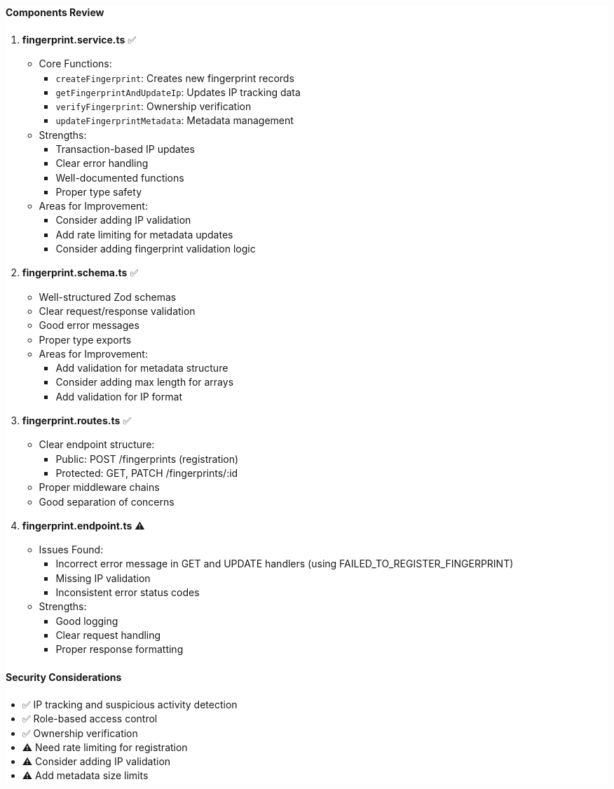 #### Components Review

1. **fingerprint.service.ts** ✅
   - Core Functions:
     - `createFingerprint`: Creates new fingerprint records
     - `getFingerprintAndUpdateIp`: Updates IP tracking data
     - `verifyFingerprint`: Ownership verification
     - `updateFingerprintMetadata`: Metadata management
   - Strengths:
     - Transaction-based IP updates
     - Clear error handling
     - Well-documented functions
     - Proper type safety
   - Areas for Improvement:
     - Consider adding IP validation
     - Add rate limiting for metadata updates
     - Consider adding fingerprint validation logic

2. **fingerprint.schema.ts** ✅
   - Well-structured Zod schemas
   - Clear request/response validation
   - Good error messages
   - Proper type exports
   - Areas for Improvement:
     - Add validation for metadata structure
     - Consider adding max length for arrays
     - Add validation for IP format

3. **fingerprint.routes.ts** ✅
   - Clear endpoint structure:
     - Public: POST /fingerprints (registration)
     - Protected: GET, PATCH /fingerprints/:id
   - Proper middleware chains
   - Good separation of concerns

4. **fingerprint.endpoint.ts** ⚠️
   - Issues Found:
     - Incorrect error message in GET and UPDATE handlers (using FAILED_TO_REGISTER_FINGERPRINT)
     - Missing IP validation
     - Inconsistent error status codes
   - Strengths:
     - Good logging
     - Clear request handling
     - Proper response formatting

#### Security Considerations
- ✅ IP tracking and suspicious activity detection
- ✅ Role-based access control
- ✅ Ownership verification
- ⚠️ Need rate limiting for registration
- ⚠️ Consider adding IP validation
- ⚠️ Add metadata size limits
